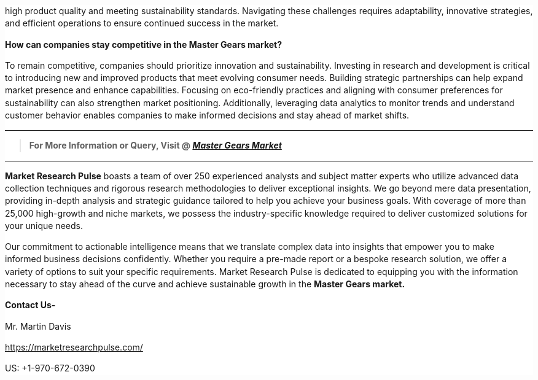 high product quality and meeting sustainability standards. Navigating these challenges requires adaptability, innovative strategies, and efficient operations to ensure continued success in the market.</p><p><strong>How can companies stay competitive in the Master Gears market?</strong></p><p>To remain competitive, companies should prioritize innovation and sustainability. Investing in research and development is critical to introducing new and improved products that meet evolving consumer needs. Building strategic partnerships can help expand market presence and enhance capabilities. Focusing on eco-friendly practices and aligning with consumer preferences for sustainability can also strengthen market positioning. Additionally, leveraging data analytics to monitor trends and understand customer behavior enables companies to make informed decisions and stay ahead of market shifts.</p><hr /><blockquote><p><strong>For More Information or Query, Visit @&nbsp;<em><a href="https://marketresearchpulse.com/report/25612/master-gears-market?utm_source=Linkedin&utm_medium=0117">Master Gears Market</a></em></strong></p></blockquote><hr /><p><strong>Market Research Pulse</strong> boasts a team of over 250 experienced analysts and subject matter experts who utilize advanced data collection techniques and rigorous research methodologies to deliver exceptional insights. We go beyond mere data presentation, providing in-depth analysis and strategic guidance tailored to help you achieve your business goals. With coverage of more than 25,000 high-growth and niche markets, we possess the industry-specific knowledge required to deliver customized solutions for your unique needs.</p><p>Our commitment to actionable intelligence means that we translate complex data into insights that empower you to make informed business decisions confidently. Whether you require a pre-made report or a bespoke research solution, we offer a variety of options to suit your specific requirements. Market Research Pulse is dedicated to equipping you with the information necessary to stay ahead of the curve and achieve sustainable growth in the <strong>Master Gears market.</strong></p><p><strong>Contact Us-</strong></p><p>Mr. Martin Davis</p><p>https://marketresearchpulse.com/</p><p>US: +1-970-672-0390</p>
